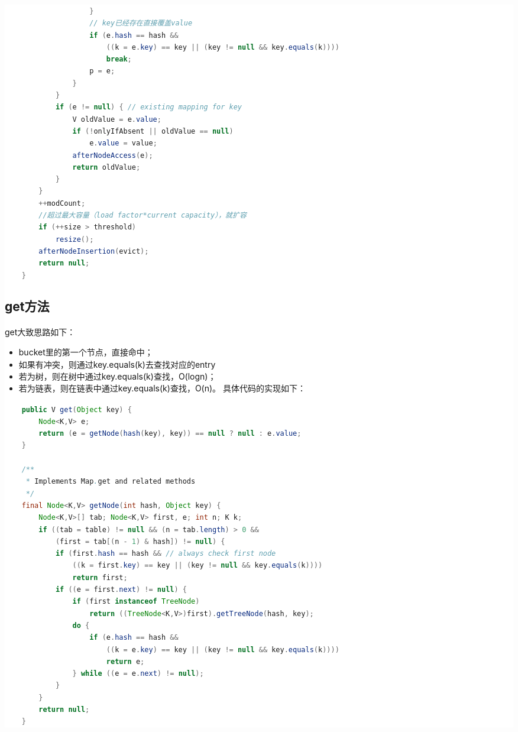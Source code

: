 ```java
                    }
                    // key已经存在直接覆盖value
                    if (e.hash == hash &&
                        ((k = e.key) == key || (key != null && key.equals(k))))
                        break;
                    p = e;
                }
            }
            if (e != null) { // existing mapping for key
                V oldValue = e.value;
                if (!onlyIfAbsent || oldValue == null)
                    e.value = value;
                afterNodeAccess(e);
                return oldValue;
            }
        }
        ++modCount;
        //超过最大容量（load factor*current capacity），就扩容
        if (++size > threshold)
            resize();
        afterNodeInsertion(evict);
        return null;
    }
```

## get方法
get大致思路如下：
* bucket里的第一个节点，直接命中；
* 如果有冲突，则通过key.equals(k)去查找对应的entry
* 若为树，则在树中通过key.equals(k)查找，O(logn)；
* 若为链表，则在链表中通过key.equals(k)查找，O(n)。
具体代码的实现如下：
```java
    public V get(Object key) {
        Node<K,V> e;
        return (e = getNode(hash(key), key)) == null ? null : e.value;
    }

    /**
     * Implements Map.get and related methods
     */
    final Node<K,V> getNode(int hash, Object key) {
        Node<K,V>[] tab; Node<K,V> first, e; int n; K k;
        if ((tab = table) != null && (n = tab.length) > 0 &&
            (first = tab[(n - 1) & hash]) != null) {
            if (first.hash == hash && // always check first node
                ((k = first.key) == key || (key != null && key.equals(k))))
                return first;
            if ((e = first.next) != null) {
                if (first instanceof TreeNode)
                    return ((TreeNode<K,V>)first).getTreeNode(hash, key);
                do {
                    if (e.hash == hash &&
                        ((k = e.key) == key || (key != null && key.equals(k))))
                        return e;
                } while ((e = e.next) != null);
            }
        }
        return null;
    }
```
